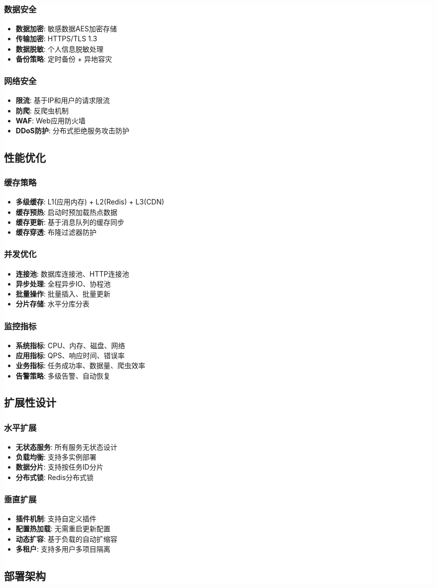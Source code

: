 ### 数据安全
- **数据加密**: 敏感数据AES加密存储
- **传输加密**: HTTPS/TLS 1.3
- **数据脱敏**: 个人信息脱敏处理
- **备份策略**: 定时备份 + 异地容灾

### 网络安全
- **限流**: 基于IP和用户的请求限流
- **防爬**: 反爬虫机制
- **WAF**: Web应用防火墙
- **DDoS防护**: 分布式拒绝服务攻击防护

## 性能优化

### 缓存策略
- **多级缓存**: L1(应用内存) + L2(Redis) + L3(CDN)
- **缓存预热**: 启动时预加载热点数据
- **缓存更新**: 基于消息队列的缓存同步
- **缓存穿透**: 布隆过滤器防护

### 并发优化
- **连接池**: 数据库连接池、HTTP连接池
- **异步处理**: 全程异步IO、协程池
- **批量操作**: 批量插入、批量更新
- **分片存储**: 水平分库分表

### 监控指标
- **系统指标**: CPU、内存、磁盘、网络
- **应用指标**: QPS、响应时间、错误率
- **业务指标**: 任务成功率、数据量、爬虫效率
- **告警策略**: 多级告警、自动恢复

## 扩展性设计

### 水平扩展
- **无状态服务**: 所有服务无状态设计
- **负载均衡**: 支持多实例部署
- **数据分片**: 支持按任务ID分片
- **分布式锁**: Redis分布式锁

### 垂直扩展
- **插件机制**: 支持自定义插件
- **配置热加载**: 无需重启更新配置
- **动态扩容**: 基于负载的自动扩缩容
- **多租户**: 支持多用户多项目隔离

## 部署架构
